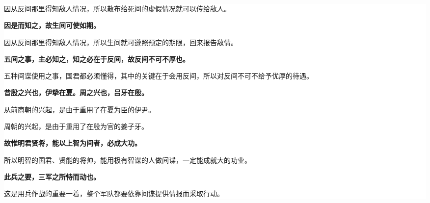 因从反间那里得知敌人情况，所以散布给死间的虚假情况就可以传给敌人。

**因是而知之，故生间可使如期。**

因从反间那里得知敌人情况，所以生间就可遵照预定的期限，回来报告敌情。

**五间之事，主必知之，知之必在于反间，故反间不可不厚也。**

五种间谍使用之事，国君都必须懂得，其中的关键在于会用反间，所以对反间不可不给予优厚的待遇。

**昔殷之兴也，伊挚在夏。周之兴也，吕牙在殷。**

从前商朝的兴起，是由于重用了在夏为臣的伊尹。

周朝的兴起，是由于重用了在殷为官的姜子牙。

**故惟明君贤将，能以上智为间者，必成大功。**

所以明智的国君、贤能的将帅，能用极有智谋的人做间谍，一定能成就大的功业。

**此兵之要，三军之所恃而动也。**

这是用兵作战的重要一着，整个军队都要依靠间谍提供情报而采取行动。

